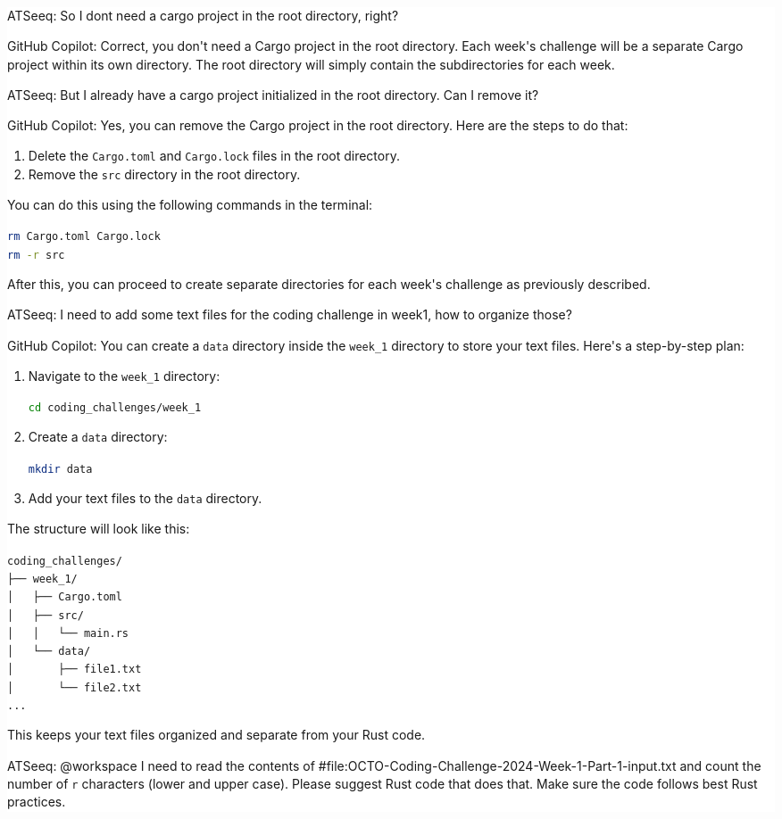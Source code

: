 ATSeeq: So I dont need a cargo project in the root directory, right?

GitHub Copilot: Correct, you don't need a Cargo project in the root directory. Each week's challenge will be a separate Cargo project within its own directory. The root directory will simply contain the subdirectories for each week.

ATSeeq: But I already have a cargo project initialized in the root directory. Can I remove it?

GitHub Copilot: Yes, you can remove the Cargo project in the root directory. Here are the steps to do that:

1. Delete the `Cargo.toml` and `Cargo.lock` files in the root directory.
2. Remove the `src` directory in the root directory.

You can do this using the following commands in the terminal:

```sh
rm Cargo.toml Cargo.lock
rm -r src
```

After this, you can proceed to create separate directories for each week's challenge as previously described.

ATSeeq: I need to add some text files for the coding challenge in week1, how to organize those?

GitHub Copilot: You can create a `data` directory inside the `week_1` directory to store your text files. Here's a step-by-step plan:

1. Navigate to the `week_1` directory:
   ```sh
   cd coding_challenges/week_1
   ```

2. Create a `data` directory:
   ```sh
   mkdir data
   ```

3. Add your text files to the `data` directory.

The structure will look like this:
```
coding_challenges/
├── week_1/
│   ├── Cargo.toml
│   ├── src/
│   │   └── main.rs
│   └── data/
│       ├── file1.txt
│       └── file2.txt
...
```

This keeps your text files organized and separate from your Rust code.

ATSeeq: @workspace I need to read the contents of #file:OCTO-Coding-Challenge-2024-Week-1-Part-1-input.txt and count the number of `r` characters (lower and upper case). Please suggest Rust code that does that. Make sure the code follows best Rust practices.
